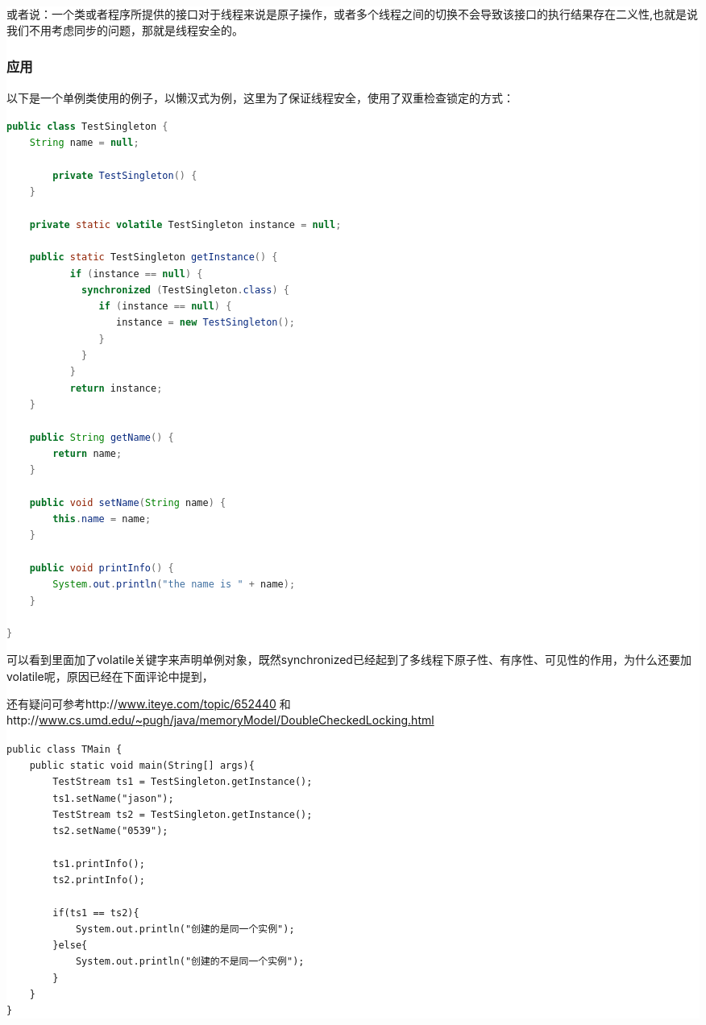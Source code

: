 或者说：一个类或者程序所提供的接口对于线程来说是原子操作，或者多个线程之间的切换不会导致该接口的执行结果存在二义性,也就是说我们不用考虑同步的问题，那就是线程安全的。

### 应用

以下是一个单例类使用的例子，以懒汉式为例，这里为了保证线程安全，使用了双重检查锁定的方式：

```java
public class TestSingleton {
	String name = null;
 
        private TestSingleton() {
	}
 
	private static volatile TestSingleton instance = null;
 
	public static TestSingleton getInstance() {
           if (instance == null) {  
             synchronized (TestSingleton.class) {  
                if (instance == null) {  
                   instance = new TestSingleton(); 
                }  
             }  
           } 
           return instance;
	}
 
	public String getName() {
		return name;
	}
 
	public void setName(String name) {
		this.name = name;
	}
 
	public void printInfo() {
		System.out.println("the name is " + name);
	}
 
}
```

可以看到里面加了volatile关键字来声明单例对象，既然synchronized已经起到了多线程下原子性、有序性、可见性的作用，为什么还要加volatile呢，原因已经在下面评论中提到，

还有疑问可参考http://www.iteye.com/topic/652440
和http://www.cs.umd.edu/~pugh/java/memoryModel/DoubleCheckedLocking.html

```
public class TMain {
	public static void main(String[] args){
		TestStream ts1 = TestSingleton.getInstance();
		ts1.setName("jason");
		TestStream ts2 = TestSingleton.getInstance();
		ts2.setName("0539");
		
		ts1.printInfo();
		ts2.printInfo();
		
		if(ts1 == ts2){
			System.out.println("创建的是同一个实例");
		}else{
			System.out.println("创建的不是同一个实例");
		}
	}
}
```
